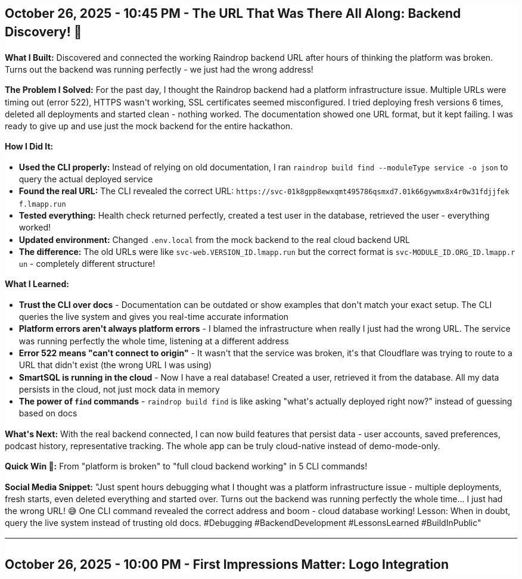 
## October 26, 2025 - 10:45 PM - The URL That Was There All Along: Backend Discovery! 🎯

**What I Built:** Discovered and connected the working Raindrop backend URL after hours of thinking the platform was broken. Turns out the backend was running perfectly - we just had the wrong address!

**The Problem I Solved:** For the past day, I thought the Raindrop backend had a platform infrastructure issue. Multiple URLs were timing out (error 522), HTTPS wasn't working, SSL certificates seemed misconfigured. I tried deploying fresh versions 6 times, deleted all deployments and started clean - nothing worked. The documentation showed one URL format, but it kept failing. I was ready to give up and use just the mock backend for the entire hackathon.

**How I Did It:**
- **Used the CLI properly:** Instead of relying on old documentation, I ran `raindrop build find --moduleType service -o json` to query the actual deployed service
- **Found the real URL:** The CLI revealed the correct URL: `https://svc-01k8gpp8ewxqmt495786qsmxd7.01k66gywmx8x4r0w31fdjjfekf.lmapp.run`
- **Tested everything:** Health check returned perfectly, created a test user in the database, retrieved the user - everything worked!
- **Updated environment:** Changed `.env.local` from the mock backend to the real cloud backend URL
- **The difference:** The old URLs were like `svc-web.VERSION_ID.lmapp.run` but the correct format is `svc-MODULE_ID.ORG_ID.lmapp.run` - completely different structure!

**What I Learned:**
- **Trust the CLI over docs** - Documentation can be outdated or show examples that don't match your exact setup. The CLI queries the live system and gives you real-time accurate information
- **Platform errors aren't always platform errors** - I blamed the infrastructure when really I just had the wrong URL. The service was running perfectly the whole time, listening at a different address
- **Error 522 means "can't connect to origin"** - It wasn't that the service was broken, it's that Cloudflare was trying to route to a URL that didn't exist (the wrong URL I was using)
- **SmartSQL is running in the cloud** - Now I have a real database! Created a user, retrieved it from the database. All my data persists in the cloud, not just mock data in memory
- **The power of `find` commands** - `raindrop build find` is like asking "what's actually deployed right now?" instead of guessing based on docs

**What's Next:** With the real backend connected, I can now build features that persist data - user accounts, saved preferences, podcast history, representative tracking. The whole app can be truly cloud-native instead of demo-mode-only.

**Quick Win 🎉:** From "platform is broken" to "full cloud backend working" in 5 CLI commands!

**Social Media Snippet:**
"Just spent hours debugging what I thought was a platform infrastructure issue - multiple deployments, fresh starts, even deleted everything and started over. Turns out the backend was running perfectly the whole time... I just had the wrong URL! 😅 One CLI command revealed the correct address and boom - cloud database working! Lesson: When in doubt, query the live system instead of trusting old docs. #Debugging #BackendDevelopment #LessonsLearned #BuildInPublic"

---

## October 26, 2025 - 10:00 PM - First Impressions Matter: Logo Integration
